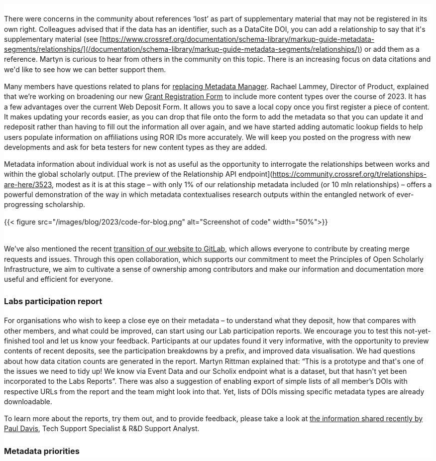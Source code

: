 <br>There were concerns in the community about references ‘lost’ as part of supplementary material that may not be registered in its own right. Colleagues advised that if the data has an identifier, such as a DataCite DOI, you can add a relationship to say that it's supplementary material (see [https://www.crossref.org/documentation/schema-library/markup-guide-metadata-segments/relationships/](/documentation/schema-library/markup-guide-metadata-segments/relationships/)) or add them as a reference. Martyn is curious to hear from others in the community on this topic. There is an increasing focus on data citations and we'd like to see how we can better support them.

Many members have questions related to plans for [replacing Metadata Manager](/blog/next-steps-for-content-registration/). Rachael Lammey, Director of Product, explained that we’re working on broadening our new [Grant Registration Form](/documentation/register-maintain-records/grant-registration-form/) to include more content types over the course of 2023. It has a few advantages over the current Web Deposit Form. It allows you to save a local copy once you first register a piece of content. It makes updating your records easier, as you can drop that file onto the form to add the metadata so that you can update it and redeposit rather than having to fill out the information all over again, and we have started adding automatic lookup fields to help users populate information on affiliations using ROR IDs more accurately. We will keep you posted on the progress with new developments and ask for beta testers for new content types as they are added.

Metadata information about individual work is not as useful as the opportunity to interrogate the relationships between works and within the global scholarly output. [The preview of the Relationship API endpoint](https://community.crossref.org/t/relationships-are-here/3523, modest as it is at this stage – with only 1% of our relationship metadata included (or 10 mln relationships) – offers a powerful demonstration of the way in which metadata contextualises research outputs within the entangled network of ever-progressing scholarship. 

{{< figure src="/images/blog/2023/code-for-blog.png" alt="Screenshot of code" width="50%">}}

<br>We’ve also mentioned the recent [transition of our website to GitLab](https://community.crossref.org/t/get-in-on-the-action-help-shape-our-website-with-your-feedback/3431), which allows everyone to contribute by creating merge requests and issues. Through this open collaboration, which supports our commitment to meet the Principles of Open Scholarly Infrastructure, we aim to cultivate a sense of ownership among contributors and make our information and documentation more useful and efficient for everyone. 

### Labs participation report

For organisations who wish to keep a close eye on their metadata – to understand what they deposit, how that compares with other members, and what could be improved, can start using our Lab participation reports. We encourage you to test this not-yet-finished tool and let us know your feedback. Participants at our updates found it very informative, with the opportunity to preview contents of recent deposits, see the participation breakdowns by a prefix, and improved data visualisation. 
We had questions about how data citation counts are generated in the report. Martyn Rittman explained that: “This is a prototype and that's one of the issues we need to tidy up! We know via Event Data and our Scholix endpoint what is a dataset, but that hasn't yet been incorporated to the Labs Reports”. There was also a suggestion of enabling export of simple lists of all member’s DOIs with respective URLs from the report and the team might look into that. Yet, lists of DOIs missing specific metadata types are already downloadable. 

To learn more about the reports, try them out, and to provide feedback, please take a look at [the information shared recently by Paul Davis](https://community.crossref.org/t/ticket-of-the-month-april-2023-the-new-labs-reports-are-here/3528), Tech Support Specialist & R&D Support Analyst. 

### Metadata priorities
